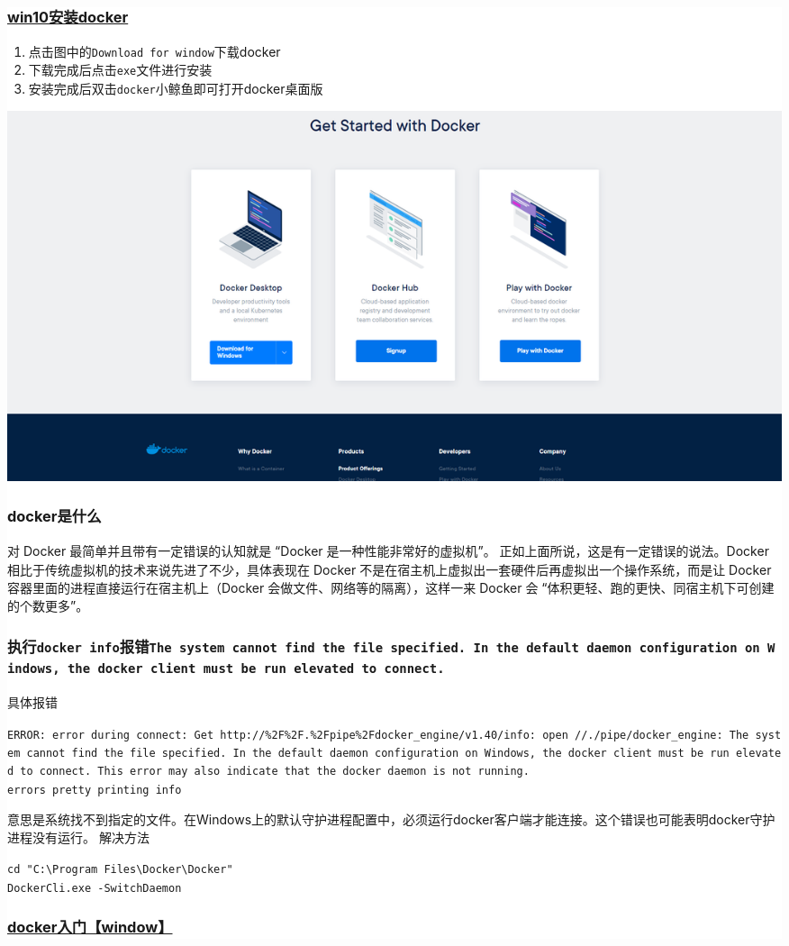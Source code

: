  
### [win10安装docker](https://www.docker.com/products/developer-tools)

1. 点击图中的`Download for window`下载docker
2. 下载完成后点击`exe`文件进行安装
3. 安装完成后双击`docker`小鲸鱼即可打开docker桌面版

![avatar](./docker.png)

### docker是什么
对 Docker 最简单并且带有一定错误的认知就是 “Docker 是一种性能非常好的虚拟机”。
正如上面所说，这是有一定错误的说法。Docker 相比于传统虚拟机的技术来说先进了不少，具体表现在 Docker 不是在宿主机上虚拟出一套硬件后再虚拟出一个操作系统，而是让 Docker 容器里面的进程直接运行在宿主机上（Docker 会做文件、网络等的隔离），这样一来 Docker 会 “体积更轻、跑的更快、同宿主机下可创建的个数更多”。

### 执行`docker info`报错`The system cannot find the file specified. In the default daemon configuration on Windows, the docker client must be run elevated to connect. `
具体报错
```
ERROR: error during connect: Get http://%2F%2F.%2Fpipe%2Fdocker_engine/v1.40/info: open //./pipe/docker_engine: The system cannot find the file specified. In the default daemon configuration on Windows, the docker client must be run elevated to connect. This error may also indicate that the docker daemon is not running.
errors pretty printing info
```
意思是系统找不到指定的文件。在Windows上的默认守护进程配置中，必须运行docker客户端才能连接。这个错误也可能表明docker守护进程没有运行。
解决方法
```
cd "C:\Program Files\Docker\Docker"
DockerCli.exe -SwitchDaemon
```
### [docker入门【window】](https://docs.docker.com/docker-for-windows/?utm_source=docker4win_2.3.0.2&utm_medium=docs&utm_campaign=referral)

